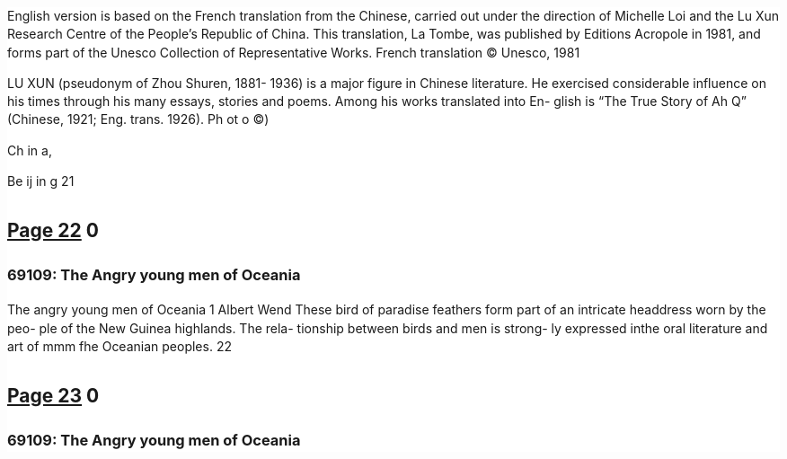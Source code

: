 English version is based on the French translation from 
the Chinese, carried out under the direction of Michelle 
Loi and the Lu Xun Research Centre of the People’s 
Republic of China. This translation, La Tombe, was 
published by Editions Acropole in 1981, and forms part 
of the Unesco Collection of Representative Works. 
French translation © Unesco, 1981 
 
LU XUN (pseudonym of Zhou Shuren, 1881- 
1936) is a major figure in Chinese literature. 
He exercised considerable influence on his 
times through his many essays, stories and 
poems. Among his works translated into En- 
glish is “The True Story of Ah Q” (Chinese, 
1921; Eng. trans. 1926). 
Ph
ot
o 
©)
 
Ch
in
a,
 
Be
ij
in
g 
21

## [Page 22](https://demo.humlab.umu.se/courier/069416engo.pdf#page=22) 0

### 69109: The Angry young men of Oceania

  
The angry young men 
of Oceania 1 Albert Wend 
These bird of paradise feathers form part 
of an intricate headdress worn by the peo- 
ple of the New Guinea highlands. The rela- 
tionship between birds and men is strong- 
ly expressed inthe oral literature and art of 
mmm fhe Oceanian peoples. 
22

## [Page 23](https://demo.humlab.umu.se/courier/069416engo.pdf#page=23) 0

### 69109: The Angry young men of Oceania

  